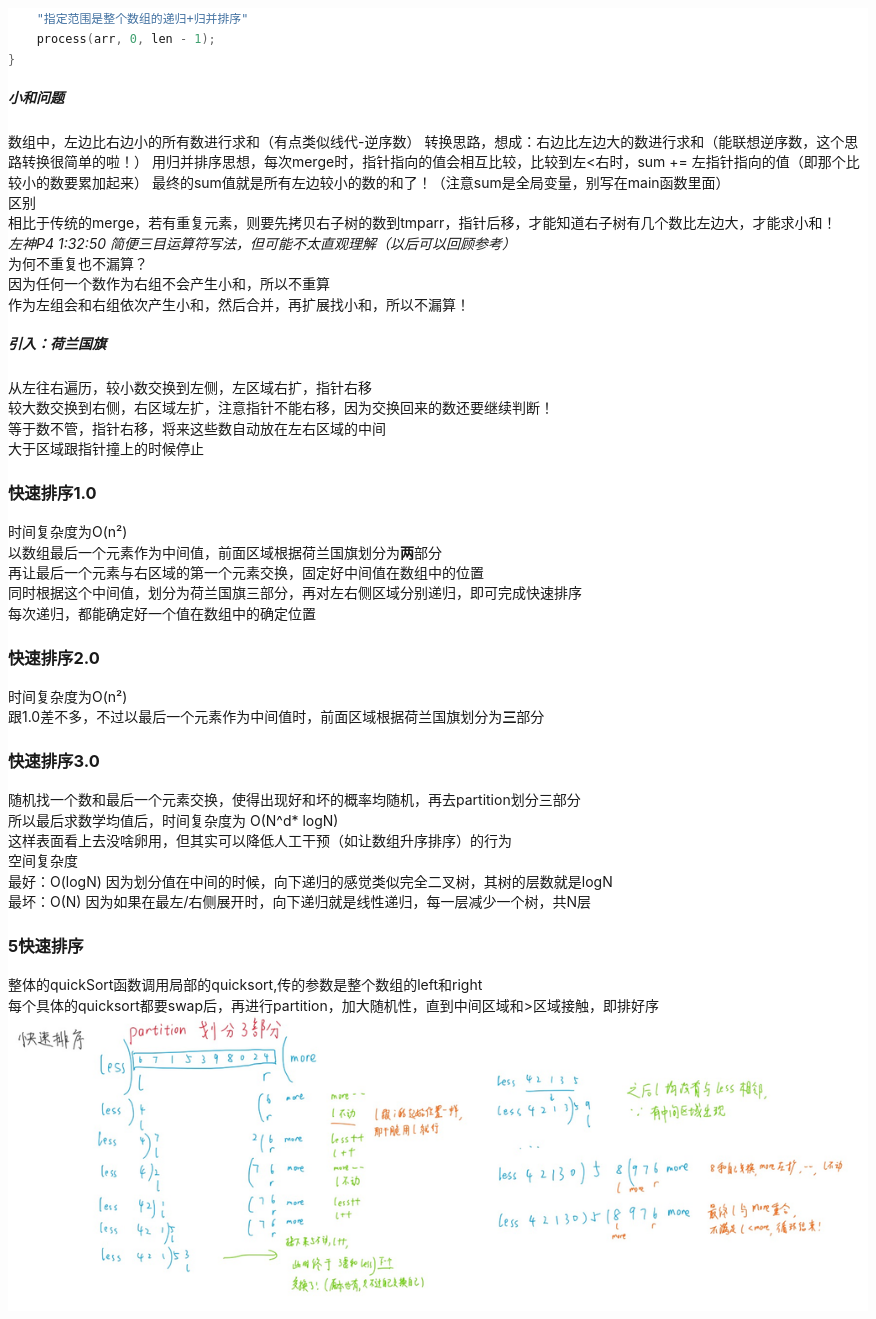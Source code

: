 ```C++
    "指定范围是整个数组的递归+归并排序"
    process(arr, 0, len - 1);
}
```
##### 小和问题
数组中，左边比右边小的所有数进行求和（有点类似线代-逆序数）
转换思路，想成：右边比左边大的数进行求和（能联想逆序数，这个思路转换很简单的啦！）
用归并排序思想，每次merge时，指针指向的值会相互比较，比较到左<右时，sum += 左指针指向的值（即那个比较小的数要累加起来）
最终的sum值就是所有左边较小的数的和了！（注意sum是全局变量，别写在main函数里面）  
区别  
相比于传统的merge，若有重复元素，则要先拷贝右子树的数到tmparr，指针后移，才能知道右子树有几个数比左边大，才能求小和！  
*左神P4 1:32:50 简便三目运算符写法，但可能不太直观理解（以后可以回顾参考）*  
为何不重复也不漏算？  
因为任何一个数作为右组不会产生小和，所以不重算  
作为左组会和右组依次产生小和，然后合并，再扩展找小和，所以不漏算！
##### 引入：荷兰国旗
从左往右遍历，较小数交换到左侧，左区域右扩，指针右移  
较大数交换到右侧，右区域左扩，注意指针不能右移，因为交换回来的数还要继续判断！  
等于数不管，指针右移，将来这些数自动放在左右区域的中间  
大于区域跟指针撞上的时候停止
### 快速排序1.0   
时间复杂度为O(n²)   
以数组最后一个元素作为中间值，前面区域根据荷兰国旗划分为**两**部分  
再让最后一个元素与右区域的第一个元素交换，固定好中间值在数组中的位置  
同时根据这个中间值，划分为荷兰国旗三部分，再对左右侧区域分别递归，即可完成快速排序  
每次递归，都能确定好一个值在数组中的确定位置
### 快速排序2.0   
时间复杂度为O(n²)   
跟1.0差不多，不过以最后一个元素作为中间值时，前面区域根据荷兰国旗划分为**三**部分
### 快速排序3.0
随机找一个数和最后一个元素交换，使得出现好和坏的概率均随机，再去partition划分三部分  
所以最后求数学均值后，时间复杂度为 O(N^d* logN)  
这样表面看上去没啥卵用，但其实可以降低人工干预（如让数组升序排序）的行为  
空间复杂度  
最好：O(logN)   因为划分值在中间的时候，向下递归的感觉类似完全二叉树，其树的层数就是logN  
最坏：O(N)   因为如果在最左/右侧展开时，向下递归就是线性递归，每一层减少一个树，共N层

### 5快速排序
整体的quickSort函数调用局部的quicksort,传的参数是整个数组的left和right  
每个具体的quicksort都要swap后，再进行partition，加大随机性，直到中间区域和>区域接触，即排好序  
![image](img/快速排序.jpg)
